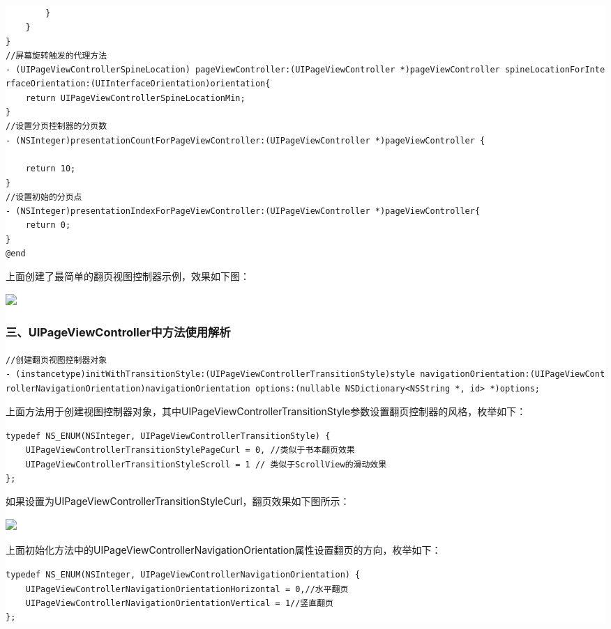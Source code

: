 ```
        }
    }
}
//屏幕旋转触发的代理方法
- (UIPageViewControllerSpineLocation) pageViewController:(UIPageViewController *)pageViewController spineLocationForInterfaceOrientation:(UIInterfaceOrientation)orientation{
    return UIPageViewControllerSpineLocationMin;
}
//设置分页控制器的分页数
- (NSInteger)presentationCountForPageViewController:(UIPageViewController *)pageViewController {
    
    return 10;
}
//设置初始的分页点
- (NSInteger)presentationIndexForPageViewController:(UIPageViewController *)pageViewController{
    return 0;
}
@end
```

上面创建了最简单的翻页视图控制器示例，效果如下图：

![](http://static.oschina.net/uploads/space/2016/0303/181903_qkPw_2340880.png)

### 三、UIPageViewController中方法使用解析

```
//创建翻页视图控制器对象
- (instancetype)initWithTransitionStyle:(UIPageViewControllerTransitionStyle)style navigationOrientation:(UIPageViewControllerNavigationOrientation)navigationOrientation options:(nullable NSDictionary<NSString *, id> *)options;
```

上面方法用于创建视图控制器对象，其中UIPageViewControllerTransitionStyle参数设置翻页控制器的风格，枚举如下：

```
typedef NS_ENUM(NSInteger, UIPageViewControllerTransitionStyle) {
    UIPageViewControllerTransitionStylePageCurl = 0, //类似于书本翻页效果
    UIPageViewControllerTransitionStyleScroll = 1 // 类似于ScrollView的滑动效果
};
```

如果设置为UIPageViewControllerTransitionStyleCurl，翻页效果如下图所示：

![](http://static.oschina.net/uploads/space/2016/0303/182447_ukl6_2340880.png)

上面初始化方法中的UIPageViewControllerNavigationOrientation属性设置翻页的方向，枚举如下：

```
typedef NS_ENUM(NSInteger, UIPageViewControllerNavigationOrientation) {
    UIPageViewControllerNavigationOrientationHorizontal = 0,//水平翻页
    UIPageViewControllerNavigationOrientationVertical = 1//竖直翻页
};
```
